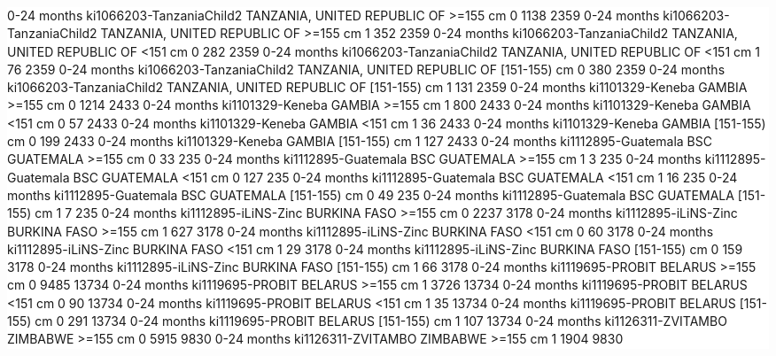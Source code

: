 0-24 months   ki1066203-TanzaniaChild2   TANZANIA, UNITED REPUBLIC OF   >=155 cm                  0     1138    2359
0-24 months   ki1066203-TanzaniaChild2   TANZANIA, UNITED REPUBLIC OF   >=155 cm                  1      352    2359
0-24 months   ki1066203-TanzaniaChild2   TANZANIA, UNITED REPUBLIC OF   <151 cm                   0      282    2359
0-24 months   ki1066203-TanzaniaChild2   TANZANIA, UNITED REPUBLIC OF   <151 cm                   1       76    2359
0-24 months   ki1066203-TanzaniaChild2   TANZANIA, UNITED REPUBLIC OF   [151-155) cm              0      380    2359
0-24 months   ki1066203-TanzaniaChild2   TANZANIA, UNITED REPUBLIC OF   [151-155) cm              1      131    2359
0-24 months   ki1101329-Keneba           GAMBIA                         >=155 cm                  0     1214    2433
0-24 months   ki1101329-Keneba           GAMBIA                         >=155 cm                  1      800    2433
0-24 months   ki1101329-Keneba           GAMBIA                         <151 cm                   0       57    2433
0-24 months   ki1101329-Keneba           GAMBIA                         <151 cm                   1       36    2433
0-24 months   ki1101329-Keneba           GAMBIA                         [151-155) cm              0      199    2433
0-24 months   ki1101329-Keneba           GAMBIA                         [151-155) cm              1      127    2433
0-24 months   ki1112895-Guatemala BSC    GUATEMALA                      >=155 cm                  0       33     235
0-24 months   ki1112895-Guatemala BSC    GUATEMALA                      >=155 cm                  1        3     235
0-24 months   ki1112895-Guatemala BSC    GUATEMALA                      <151 cm                   0      127     235
0-24 months   ki1112895-Guatemala BSC    GUATEMALA                      <151 cm                   1       16     235
0-24 months   ki1112895-Guatemala BSC    GUATEMALA                      [151-155) cm              0       49     235
0-24 months   ki1112895-Guatemala BSC    GUATEMALA                      [151-155) cm              1        7     235
0-24 months   ki1112895-iLiNS-Zinc       BURKINA FASO                   >=155 cm                  0     2237    3178
0-24 months   ki1112895-iLiNS-Zinc       BURKINA FASO                   >=155 cm                  1      627    3178
0-24 months   ki1112895-iLiNS-Zinc       BURKINA FASO                   <151 cm                   0       60    3178
0-24 months   ki1112895-iLiNS-Zinc       BURKINA FASO                   <151 cm                   1       29    3178
0-24 months   ki1112895-iLiNS-Zinc       BURKINA FASO                   [151-155) cm              0      159    3178
0-24 months   ki1112895-iLiNS-Zinc       BURKINA FASO                   [151-155) cm              1       66    3178
0-24 months   ki1119695-PROBIT           BELARUS                        >=155 cm                  0     9485   13734
0-24 months   ki1119695-PROBIT           BELARUS                        >=155 cm                  1     3726   13734
0-24 months   ki1119695-PROBIT           BELARUS                        <151 cm                   0       90   13734
0-24 months   ki1119695-PROBIT           BELARUS                        <151 cm                   1       35   13734
0-24 months   ki1119695-PROBIT           BELARUS                        [151-155) cm              0      291   13734
0-24 months   ki1119695-PROBIT           BELARUS                        [151-155) cm              1      107   13734
0-24 months   ki1126311-ZVITAMBO         ZIMBABWE                       >=155 cm                  0     5915    9830
0-24 months   ki1126311-ZVITAMBO         ZIMBABWE                       >=155 cm                  1     1904    9830